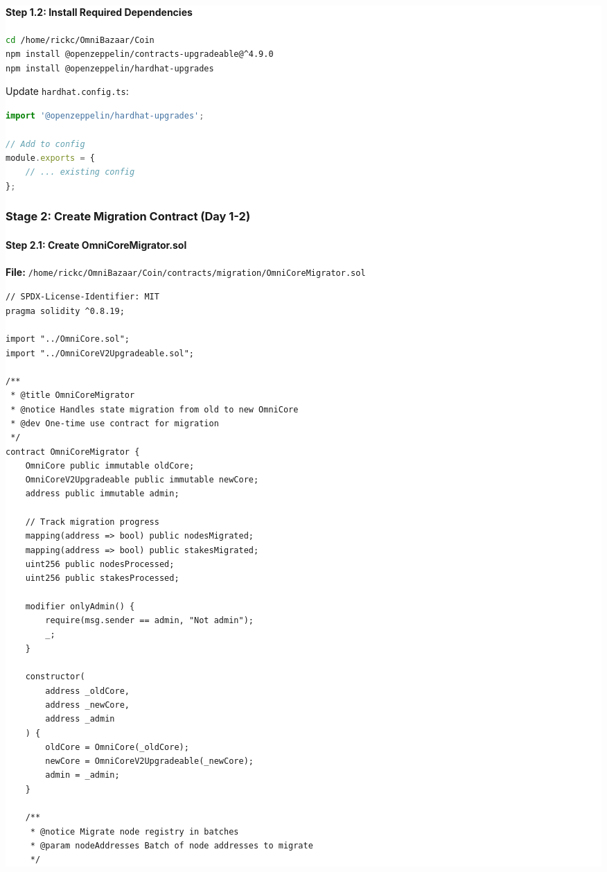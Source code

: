 #### Step 1.2: Install Required Dependencies

```bash
cd /home/rickc/OmniBazaar/Coin
npm install @openzeppelin/contracts-upgradeable@^4.9.0
npm install @openzeppelin/hardhat-upgrades
```

Update `hardhat.config.ts`:
```typescript
import '@openzeppelin/hardhat-upgrades';

// Add to config
module.exports = {
    // ... existing config
};
```

### Stage 2: Create Migration Contract (Day 1-2)

#### Step 2.1: Create OmniCoreMigrator.sol

**File:** `/home/rickc/OmniBazaar/Coin/contracts/migration/OmniCoreMigrator.sol`

```solidity
// SPDX-License-Identifier: MIT
pragma solidity ^0.8.19;

import "../OmniCore.sol";
import "../OmniCoreV2Upgradeable.sol";

/**
 * @title OmniCoreMigrator
 * @notice Handles state migration from old to new OmniCore
 * @dev One-time use contract for migration
 */
contract OmniCoreMigrator {
    OmniCore public immutable oldCore;
    OmniCoreV2Upgradeable public immutable newCore;
    address public immutable admin;

    // Track migration progress
    mapping(address => bool) public nodesMigrated;
    mapping(address => bool) public stakesMigrated;
    uint256 public nodesProcessed;
    uint256 public stakesProcessed;

    modifier onlyAdmin() {
        require(msg.sender == admin, "Not admin");
        _;
    }

    constructor(
        address _oldCore,
        address _newCore,
        address _admin
    ) {
        oldCore = OmniCore(_oldCore);
        newCore = OmniCoreV2Upgradeable(_newCore);
        admin = _admin;
    }

    /**
     * @notice Migrate node registry in batches
     * @param nodeAddresses Batch of node addresses to migrate
     */
```
